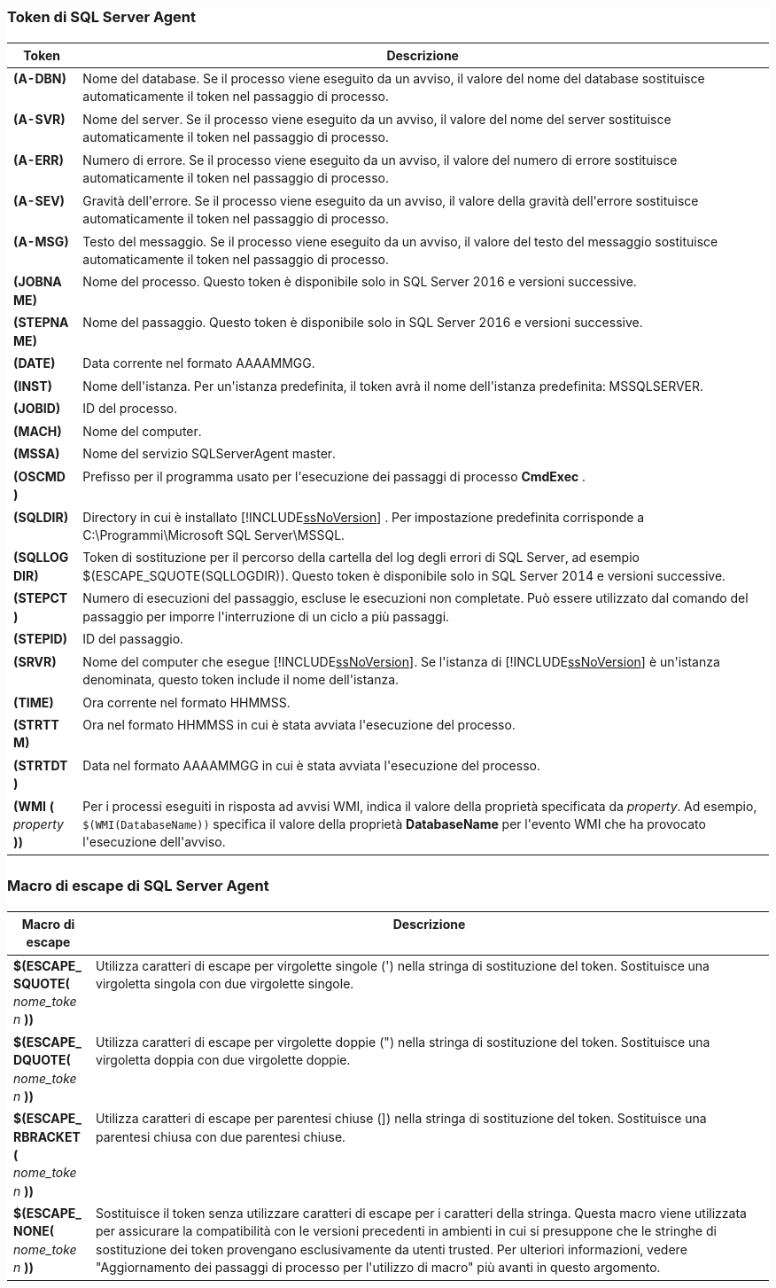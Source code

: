 ### <a name="sql-server-agent-tokens"></a>Token di SQL Server Agent  
  
|Token|Descrizione|  
|---------|---------------|  
|**(A-DBN)**|Nome del database. Se il processo viene eseguito da un avviso, il valore del nome del database sostituisce automaticamente il token nel passaggio di processo.|  
|**(A-SVR)**|Nome del server. Se il processo viene eseguito da un avviso, il valore del nome del server sostituisce automaticamente il token nel passaggio di processo.|  
|**(A-ERR)**|Numero di errore. Se il processo viene eseguito da un avviso, il valore del numero di errore sostituisce automaticamente il token nel passaggio di processo.|  
|**(A-SEV)**|Gravità dell'errore. Se il processo viene eseguito da un avviso, il valore della gravità dell'errore sostituisce automaticamente il token nel passaggio di processo.|  
|**(A-MSG)**|Testo del messaggio. Se il processo viene eseguito da un avviso, il valore del testo del messaggio sostituisce automaticamente il token nel passaggio di processo.|  
|**(JOBNAME)**|Nome del processo. Questo token è disponibile solo in SQL Server 2016 e versioni successive.|  
|**(STEPNAME)**|Nome del passaggio. Questo token è disponibile solo in SQL Server 2016 e versioni successive.|  
|**(DATE)**|Data corrente nel formato AAAAMMGG.|  
|**(INST)**|Nome dell'istanza. Per un'istanza predefinita, il token avrà il nome dell'istanza predefinita: MSSQLSERVER.|  
|**(JOBID)**|ID del processo.|  
|**(MACH)**|Nome del computer.|  
|**(MSSA)**|Nome del servizio SQLServerAgent master.|  
|**(OSCMD)**|Prefisso per il programma usato per l'esecuzione dei passaggi di processo **CmdExec** .|  
|**(SQLDIR)**|Directory in cui è installato [!INCLUDE[ssNoVersion](../../includes/ssnoversion-md.md)] . Per impostazione predefinita corrisponde a C:\Programmi\Microsoft SQL Server\MSSQL.|  
|**(SQLLOGDIR)**|Token di sostituzione per il percorso della cartella del log degli errori di SQL Server, ad esempio $(ESCAPE_SQUOTE(SQLLOGDIR)). Questo token è disponibile solo in SQL Server 2014 e versioni successive.|  
|**(STEPCT)**|Numero di esecuzioni del passaggio, escluse le esecuzioni non completate. Può essere utilizzato dal comando del passaggio per imporre l'interruzione di un ciclo a più passaggi.|  
|**(STEPID)**|ID del passaggio.|  
|**(SRVR)**|Nome del computer che esegue [!INCLUDE[ssNoVersion](../../includes/ssnoversion-md.md)]. Se l'istanza di [!INCLUDE[ssNoVersion](../../includes/ssnoversion-md.md)] è un'istanza denominata, questo token include il nome dell'istanza.|  
|**(TIME)**|Ora corrente nel formato HHMMSS.|  
|**(STRTTM)**|Ora nel formato HHMMSS in cui è stata avviata l'esecuzione del processo.|  
|**(STRTDT)**|Data nel formato AAAAMMGG in cui è stata avviata l'esecuzione del processo.|  
|**(WMI (** _property_ **))**|Per i processi eseguiti in risposta ad avvisi WMI, indica il valore della proprietà specificata da *property*. Ad esempio, `$(WMI(DatabaseName))` specifica il valore della proprietà **DatabaseName** per l'evento WMI che ha provocato l'esecuzione dell'avviso.|  
  
### <a name="sql-server-agent-escape-macros"></a>Macro di escape di SQL Server Agent  
  
|Macro di escape|Descrizione|  
|-----------------|---------------|  
|**$(ESCAPE_SQUOTE(** _nome\_token_ **))**|Utilizza caratteri di escape per virgolette singole (') nella stringa di sostituzione del token. Sostituisce una virgoletta singola con due virgolette singole.|  
|**$(ESCAPE_DQUOTE(** _nome\_token_ **))**|Utilizza caratteri di escape per virgolette doppie (") nella stringa di sostituzione del token. Sostituisce una virgoletta doppia con due virgolette doppie.|  
|**$(ESCAPE_RBRACKET(** _nome\_token_ **))**|Utilizza caratteri di escape per parentesi chiuse (]) nella stringa di sostituzione del token. Sostituisce una parentesi chiusa con due parentesi chiuse.|  
|**$(ESCAPE_NONE(** _nome\_token_ **))**|Sostituisce il token senza utilizzare caratteri di escape per i caratteri della stringa. Questa macro viene utilizzata per assicurare la compatibilità con le versioni precedenti in ambienti in cui si presuppone che le stringhe di sostituzione dei token provengano esclusivamente da utenti trusted. Per ulteriori informazioni, vedere "Aggiornamento dei passaggi di processo per l'utilizzo di macro" più avanti in questo argomento.|  
  